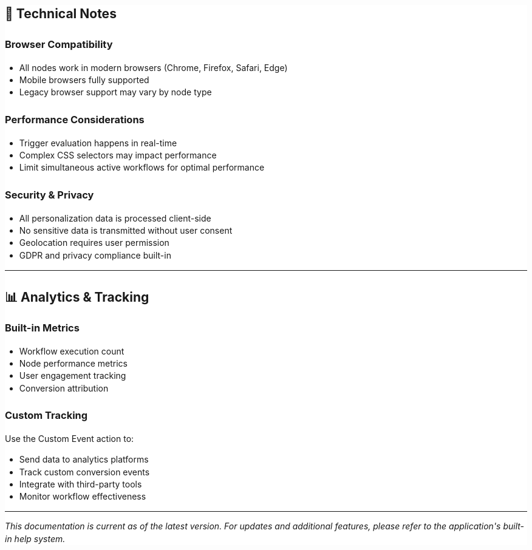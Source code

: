 
## 🔧 Technical Notes

### Browser Compatibility
- All nodes work in modern browsers (Chrome, Firefox, Safari, Edge)
- Mobile browsers fully supported
- Legacy browser support may vary by node type

### Performance Considerations
- Trigger evaluation happens in real-time
- Complex CSS selectors may impact performance
- Limit simultaneous active workflows for optimal performance

### Security & Privacy
- All personalization data is processed client-side
- No sensitive data is transmitted without user consent
- Geolocation requires user permission
- GDPR and privacy compliance built-in

---

## 📊 Analytics & Tracking

### Built-in Metrics
- Workflow execution count
- Node performance metrics
- User engagement tracking
- Conversion attribution

### Custom Tracking
Use the Custom Event action to:
- Send data to analytics platforms
- Track custom conversion events
- Integrate with third-party tools
- Monitor workflow effectiveness

---

*This documentation is current as of the latest version. For updates and additional features, please refer to the application's built-in help system.* 